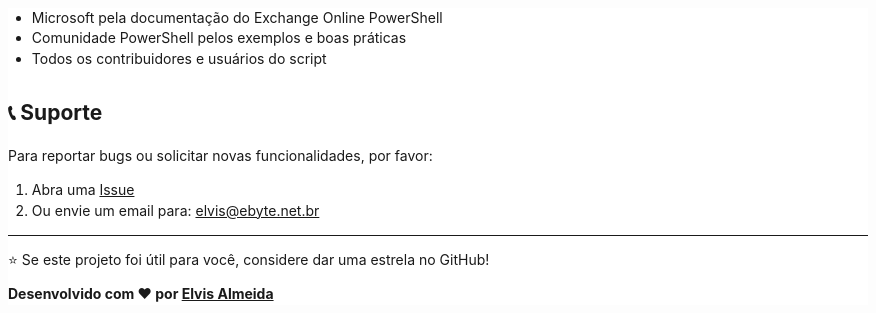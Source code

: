 - Microsoft pela documentação do Exchange Online PowerShell
- Comunidade PowerShell pelos exemplos e boas práticas
- Todos os contribuidores e usuários do script

## 📞 Suporte

Para reportar bugs ou solicitar novas funcionalidades, por favor:
1. Abra uma [Issue](https://github.com/elvisfalmeida/Exchange365-DistList-Manager/issues)
2. Ou envie um email para: elvis@ebyte.net.br

---

⭐ Se este projeto foi útil para você, considere dar uma estrela no GitHub!

**Desenvolvido com ❤️ por [Elvis Almeida](https://ebyte.net.br)**
